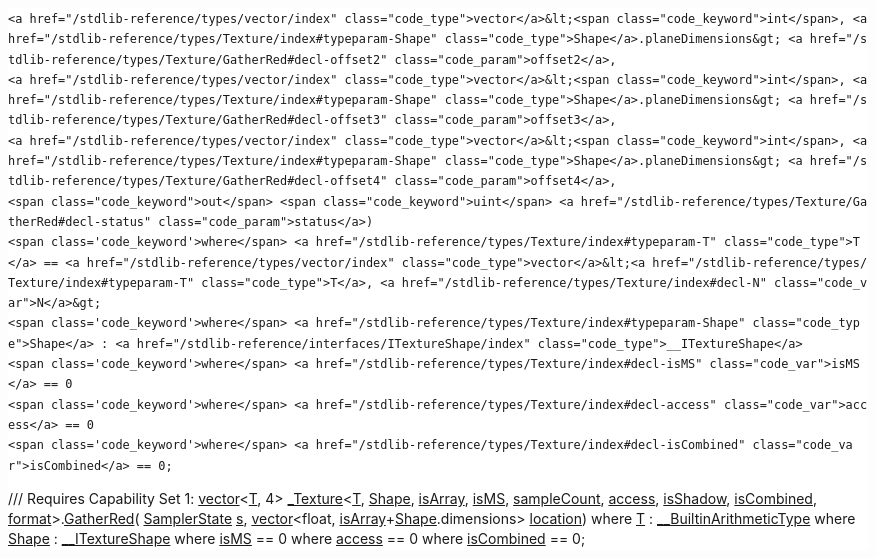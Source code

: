     <a href="/stdlib-reference/types/vector/index" class="code_type">vector</a>&lt;<span class="code_keyword">int</span>, <a href="/stdlib-reference/types/Texture/index#typeparam-Shape" class="code_type">Shape</a>.planeDimensions&gt; <a href="/stdlib-reference/types/Texture/GatherRed#decl-offset2" class="code_param">offset2</a>,
    <a href="/stdlib-reference/types/vector/index" class="code_type">vector</a>&lt;<span class="code_keyword">int</span>, <a href="/stdlib-reference/types/Texture/index#typeparam-Shape" class="code_type">Shape</a>.planeDimensions&gt; <a href="/stdlib-reference/types/Texture/GatherRed#decl-offset3" class="code_param">offset3</a>,
    <a href="/stdlib-reference/types/vector/index" class="code_type">vector</a>&lt;<span class="code_keyword">int</span>, <a href="/stdlib-reference/types/Texture/index#typeparam-Shape" class="code_type">Shape</a>.planeDimensions&gt; <a href="/stdlib-reference/types/Texture/GatherRed#decl-offset4" class="code_param">offset4</a>,
    <span class="code_keyword">out</span> <span class="code_keyword">uint</span> <a href="/stdlib-reference/types/Texture/GatherRed#decl-status" class="code_param">status</a>)
    <span class='code_keyword'>where</span> <a href="/stdlib-reference/types/Texture/index#typeparam-T" class="code_type">T</a> == <a href="/stdlib-reference/types/vector/index" class="code_type">vector</a>&lt;<a href="/stdlib-reference/types/Texture/index#typeparam-T" class="code_type">T</a>, <a href="/stdlib-reference/types/Texture/index#decl-N" class="code_var">N</a>&gt;
    <span class='code_keyword'>where</span> <a href="/stdlib-reference/types/Texture/index#typeparam-Shape" class="code_type">Shape</a> : <a href="/stdlib-reference/interfaces/ITextureShape/index" class="code_type">__ITextureShape</a>
    <span class='code_keyword'>where</span> <a href="/stdlib-reference/types/Texture/index#decl-isMS" class="code_var">isMS</a> == 0
    <span class='code_keyword'>where</span> <a href="/stdlib-reference/types/Texture/index#decl-access" class="code_var">access</a> == 0
    <span class='code_keyword'>where</span> <a href="/stdlib-reference/types/Texture/index#decl-isCombined" class="code_var">isCombined</a> == 0;

/// Requires Capability Set 1:
<a href="/stdlib-reference/types/vector/index" class="code_type">vector</a>&lt;<a href="/stdlib-reference/types/Texture/index#typeparam-T" class="code_type">T</a>, 4&gt; <a href="/stdlib-reference/types/Texture/index" class="code_type">_Texture</a>&lt;<a href="/stdlib-reference/types/Texture/index#typeparam-T" class="code_type">T</a>, <a href="/stdlib-reference/types/Texture/index#typeparam-Shape" class="code_type">Shape</a>, <a href="/stdlib-reference/types/Texture/index#decl-isArray" class="code_var">isArray</a>, <a href="/stdlib-reference/types/Texture/index#decl-isMS" class="code_var">isMS</a>, <a href="/stdlib-reference/types/Texture/index#decl-sampleCount" class="code_var">sampleCount</a>, <a href="/stdlib-reference/types/Texture/index#decl-access" class="code_var">access</a>, <a href="/stdlib-reference/types/Texture/index#decl-isShadow" class="code_var">isShadow</a>, <a href="/stdlib-reference/types/Texture/index#decl-isCombined" class="code_var">isCombined</a>, <a href="/stdlib-reference/types/Texture/index#decl-format" class="code_var">format</a>&gt;.<a href="/stdlib-reference/types/Texture/GatherRed">GatherRed</a>(
    <a href="/stdlib-reference/types/SamplerState/index" class="code_type">SamplerState</a> <a href="/stdlib-reference/types/Texture/GatherRed#decl-s" class="code_param">s</a>,
    <a href="/stdlib-reference/types/vector/index" class="code_type">vector</a>&lt;<span class="code_keyword">float</span>, <a href="/stdlib-reference/types/Texture/index#decl-isArray" class="code_var">isArray</a>+<a href="/stdlib-reference/types/Texture/index#typeparam-Shape" class="code_type">Shape</a>.dimensions&gt; <a href="/stdlib-reference/types/Texture/GatherRed#decl-location" class="code_param">location</a>)
    <span class='code_keyword'>where</span> <a href="/stdlib-reference/types/Texture/index#typeparam-T" class="code_type">T</a> : <a href="/stdlib-reference/interfaces/BuiltinArithmeticType/index" class="code_type">__BuiltinArithmeticType</a>
    <span class='code_keyword'>where</span> <a href="/stdlib-reference/types/Texture/index#typeparam-Shape" class="code_type">Shape</a> : <a href="/stdlib-reference/interfaces/ITextureShape/index" class="code_type">__ITextureShape</a>
    <span class='code_keyword'>where</span> <a href="/stdlib-reference/types/Texture/index#decl-isMS" class="code_var">isMS</a> == 0
    <span class='code_keyword'>where</span> <a href="/stdlib-reference/types/Texture/index#decl-access" class="code_var">access</a> == 0
    <span class='code_keyword'>where</span> <a href="/stdlib-reference/types/Texture/index#decl-isCombined" class="code_var">isCombined</a> == 0;
